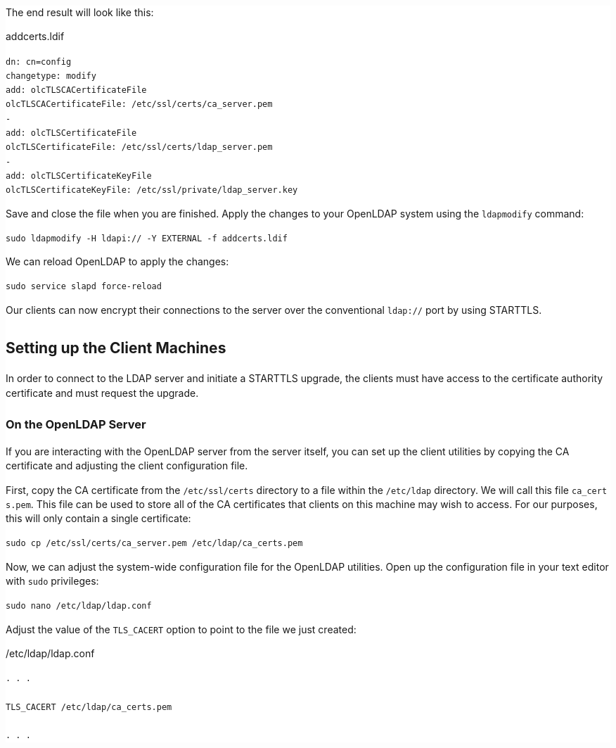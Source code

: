 The end result will look like this:

addcerts.ldif

    dn: cn=config
    changetype: modify
    add: olcTLSCACertificateFile
    olcTLSCACertificateFile: /etc/ssl/certs/ca_server.pem
    -
    add: olcTLSCertificateFile
    olcTLSCertificateFile: /etc/ssl/certs/ldap_server.pem
    -
    add: olcTLSCertificateKeyFile
    olcTLSCertificateKeyFile: /etc/ssl/private/ldap_server.key

Save and close the file when you are finished. Apply the changes to your OpenLDAP system using the `ldapmodify` command:

    sudo ldapmodify -H ldapi:// -Y EXTERNAL -f addcerts.ldif

We can reload OpenLDAP to apply the changes:

    sudo service slapd force-reload

Our clients can now encrypt their connections to the server over the conventional `ldap://` port by using STARTTLS.

## Setting up the Client Machines

In order to connect to the LDAP server and initiate a STARTTLS upgrade, the clients must have access to the certificate authority certificate and must request the upgrade.

### On the OpenLDAP Server

If you are interacting with the OpenLDAP server from the server itself, you can set up the client utilities by copying the CA certificate and adjusting the client configuration file.

First, copy the CA certificate from the `/etc/ssl/certs` directory to a file within the `/etc/ldap` directory. We will call this file `ca_certs.pem`. This file can be used to store all of the CA certificates that clients on this machine may wish to access. For our purposes, this will only contain a single certificate:

    sudo cp /etc/ssl/certs/ca_server.pem /etc/ldap/ca_certs.pem

Now, we can adjust the system-wide configuration file for the OpenLDAP utilities. Open up the configuration file in your text editor with `sudo` privileges:

    sudo nano /etc/ldap/ldap.conf

Adjust the value of the `TLS_CACERT` option to point to the file we just created:

/etc/ldap/ldap.conf

    . . .
    
    TLS_CACERT /etc/ldap/ca_certs.pem
    
    . . .
